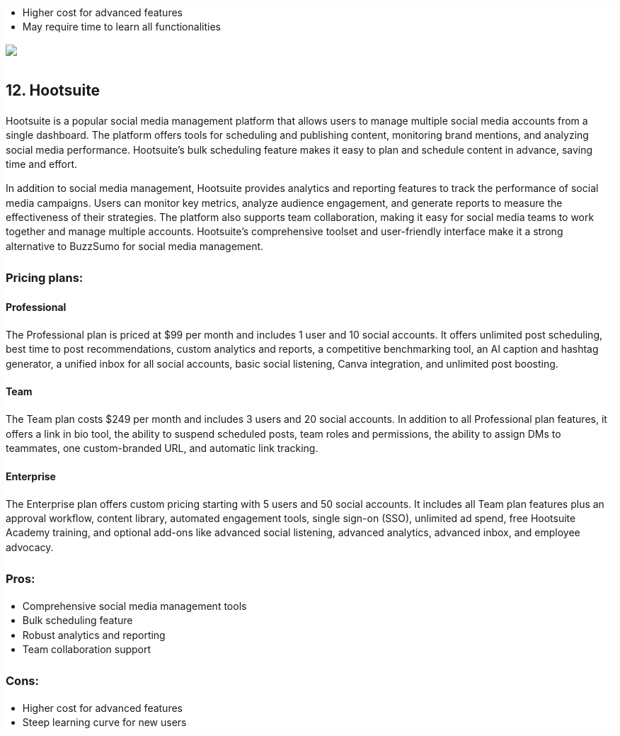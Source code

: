 * Higher cost for advanced features
* May require time to learn all functionalities

![](https://www.link-assistant.com/articles/wp-content/uploads/2024/08/Hootsuite.png)

## 12\. Hootsuite

Hootsuite is a popular social media management platform that allows users to manage multiple social media accounts from a single dashboard. The platform offers tools for scheduling and publishing content, monitoring brand mentions, and analyzing social media performance. Hootsuite’s bulk scheduling feature makes it easy to plan and schedule content in advance, saving time and effort.

In addition to social media management, Hootsuite provides analytics and reporting features to track the performance of social media campaigns. Users can monitor key metrics, analyze audience engagement, and generate reports to measure the effectiveness of their strategies. The platform also supports team collaboration, making it easy for social media teams to work together and manage multiple accounts. Hootsuite’s comprehensive toolset and user-friendly interface make it a strong alternative to BuzzSumo for social media management.

### Pricing plans:

#### Professional

The Professional plan is priced at $99 per month and includes 1 user and 10 social accounts. It offers unlimited post scheduling, best time to post recommendations, custom analytics and reports, a competitive benchmarking tool, an AI caption and hashtag generator, a unified inbox for all social accounts, basic social listening, Canva integration, and unlimited post boosting.

#### Team

The Team plan costs $249 per month and includes 3 users and 20 social accounts. In addition to all Professional plan features, it offers a link in bio tool, the ability to suspend scheduled posts, team roles and permissions, the ability to assign DMs to teammates, one custom-branded URL, and automatic link tracking.

#### Enterprise

The Enterprise plan offers custom pricing starting with 5 users and 50 social accounts. It includes all Team plan features plus an approval workflow, content library, automated engagement tools, single sign-on (SSO), unlimited ad spend, free Hootsuite Academy training, and optional add-ons like advanced social listening, advanced analytics, advanced inbox, and employee advocacy.

### Pros:

* Comprehensive social media management tools
* Bulk scheduling feature
* Robust analytics and reporting
* Team collaboration support

### Cons:

* Higher cost for advanced features
* Steep learning curve for new users
